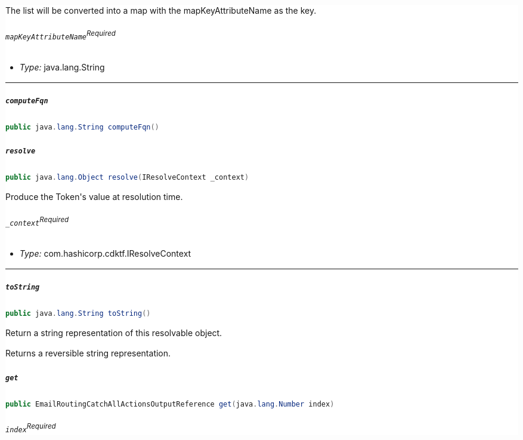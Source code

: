 The list will be converted into a map with the mapKeyAttributeName as the key.

###### `mapKeyAttributeName`<sup>Required</sup> <a name="mapKeyAttributeName" id="@cdktf/provider-cloudflare.emailRoutingCatchAll.EmailRoutingCatchAllActionsList.allWithMapKey.parameter.mapKeyAttributeName"></a>

- *Type:* java.lang.String

---

##### `computeFqn` <a name="computeFqn" id="@cdktf/provider-cloudflare.emailRoutingCatchAll.EmailRoutingCatchAllActionsList.computeFqn"></a>

```java
public java.lang.String computeFqn()
```

##### `resolve` <a name="resolve" id="@cdktf/provider-cloudflare.emailRoutingCatchAll.EmailRoutingCatchAllActionsList.resolve"></a>

```java
public java.lang.Object resolve(IResolveContext _context)
```

Produce the Token's value at resolution time.

###### `_context`<sup>Required</sup> <a name="_context" id="@cdktf/provider-cloudflare.emailRoutingCatchAll.EmailRoutingCatchAllActionsList.resolve.parameter._context"></a>

- *Type:* com.hashicorp.cdktf.IResolveContext

---

##### `toString` <a name="toString" id="@cdktf/provider-cloudflare.emailRoutingCatchAll.EmailRoutingCatchAllActionsList.toString"></a>

```java
public java.lang.String toString()
```

Return a string representation of this resolvable object.

Returns a reversible string representation.

##### `get` <a name="get" id="@cdktf/provider-cloudflare.emailRoutingCatchAll.EmailRoutingCatchAllActionsList.get"></a>

```java
public EmailRoutingCatchAllActionsOutputReference get(java.lang.Number index)
```

###### `index`<sup>Required</sup> <a name="index" id="@cdktf/provider-cloudflare.emailRoutingCatchAll.EmailRoutingCatchAllActionsList.get.parameter.index"></a>

